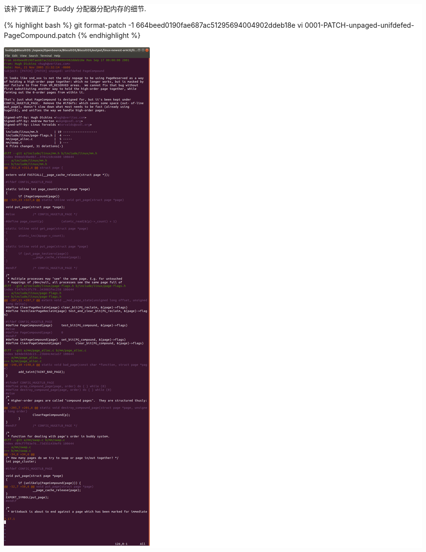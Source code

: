 该补丁微调正了 Buddy 分配器分配内存的细节.

{% highlight bash %}
git format-patch -1 664beed0190fae687ac51295694004902ddeb18e
vi 0001-PATCH-unpaged-unifdefed-PageCompound.patch
{% endhighlight %}

![](/assets/PDB/RPI/RPI000901.png)
